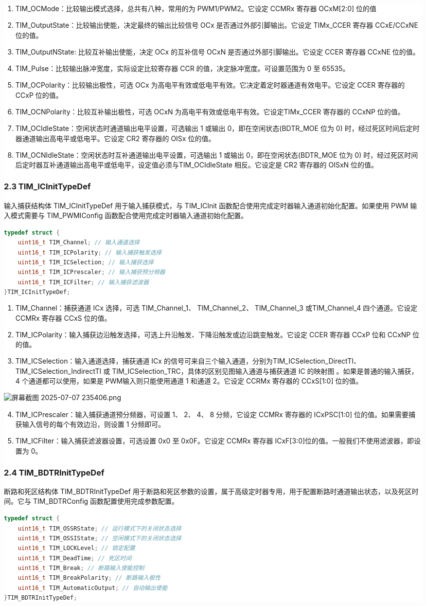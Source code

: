 1. TIM_OCMode：比较输出模式选择，总共有八种，常用的为 PWM1/PWM2。它设定 CCMRx 寄存器 OCxM[2:0] 位的值

2. TIM_OutputState：比较输出使能，决定最终的输出比较信号 OCx 是否通过外部引脚输出。它设定 TIMx_CCER 寄存器 CCxE/CCxNE 位的值。

3. TIM_OutputNState: 比较互补输出使能，决定 OCx 的互补信号 OCxN 是否通过外部引脚输出。它设定 CCER 寄存器 CCxNE 位的值。

4. TIM_Pulse：比较输出脉冲宽度，实际设定比较寄存器 CCR 的值，决定脉冲宽度。可设置范围为 0 至 65535。

5. TIM_OCPolarity：比较输出极性，可选 OCx 为高电平有效或低电平有效。它决定着定时器通道有效电平。它设定 CCER 寄存器的 CCxP 位的值。

6. TIM_OCNPolarity：比较互补输出极性，可选 OCxN 为高电平有效或低电平有效。它设定TIMx_CCER 寄存器的 CCxNP 位的值。

7. TIM_OCIdleState：空闲状态时通道输出电平设置，可选输出 1 或输出 0，即在空闲状态(BDTR_MOE 位为 0) 时，经过死区时间后定时器通道输出高电平或低电平。它设定 CR2 寄存器的 OISx 位的值。

8. TIM_OCNIdleState：空闲状态时互补通道输出电平设置，可选输出 1 或输出 0，即在空闲状态(BDTR_MOE 位为 0) 时，经过死区时间后定时器互补通道输出高电平或低电平，设定值必须与TIM_OCIdleState 相反。它设定是 CR2 寄存器的 OISxN 位的值。

### 2.3 TIM_ICInitTypeDef

输入捕获结构体 TIM_ICInitTypeDef 用于输入捕获模式，与 TIM_ICInit 函数配合使用完成定时器输入通道初始化配置。如果使用 PWM 输入模式需要与 TIM_PWMIConfig 函数配合使用完成定时器输入通道初始化配置。

```c
typedef struct {
    uint16_t TIM_Channel; // 输入通道选择
    uint16_t TIM_ICPolarity; // 输入捕获触发选择
    uint16_t TIM_ICSelection; // 输入捕获选择
    uint16_t TIM_ICPrescaler; // 输入捕获预分频器
    uint16_t TIM_ICFilter; // 输入捕获滤波器
}TIM_ICInitTypeDef;
```

1. TIM_Channel：捕获通道 ICx 选择，可选 TIM_Channel_1、 TIM_Channel_2、 TIM_Channel_3 或TIM_Channel_4 四个通道。它设定 CCMRx 寄存器 CCxS 位的值。

2. TIM_ICPolarity：输入捕获边沿触发选择，可选上升沿触发、下降沿触发或边沿跳变触发。它设定 CCER 寄存器 CCxP 位和 CCxNP 位的值。

3. TIM_ICSelection：输入通道选择，捕获通道 ICx 的信号可来自三个输入通道，分别为TIM_ICSelection_DirectTI、 TIM_ICSelection_IndirectTI 或 TIM_ICSelection_TRC，具体的区别见图输入通道与捕获通道 IC 的映射图 。如果是普通的输入捕获， 4 个通道都可以使用，如果是 PWM输入则只能使用通道 1 和通道 2。它设定 CCRMx 寄存器的 CCxS[1:0] 位的值。

![屏幕截图 2025-07-07 235406.png](https://raw.githubusercontent.com/hazy1k/My-drawing-bed/main/2025/07/07-23-54-13-屏幕截图%202025-07-07%20235406.png)

4. TIM_ICPrescaler：输入捕获通道预分频器，可设置 1、 2、 4、 8 分频，它设定 CCMRx 寄存器的 ICxPSC[1:0] 位的值。如果需要捕获输入信号的每个有效边沿，则设置 1 分频即可。

5. TIM_ICFilter：输入捕获滤波器设置，可选设置 0x0 至 0x0F。它设定 CCMRx 寄存器 ICxF[3:0]位的值。一般我们不使用滤波器，即设置为 0。

### 2.4 TIM_BDTRInitTypeDef

断路和死区结构体 TIM_BDTRInitTypeDef 用于断路和死区参数的设置，属于高级定时器专用，用于配置断路时通道输出状态，以及死区时间。它与 TIM_BDTRConfig 函数配置使用完成参数配置。

```c
typedef struct {
    uint16_t TIM_OSSRState; // 运行模式下的关闭状态选择
    uint16_t TIM_OSSIState; // 空闲模式下的关闭状态选择
    uint16_t TIM_LOCKLevel; // 锁定配置
    uint16_t TIM_DeadTime; // 死区时间
    uint16_t TIM_Break; // 断路输入使能控制
    uint16_t TIM_BreakPolarity; // 断路输入极性
    uint16_t TIM_AutomaticOutput; // 自动输出使能
}TIM_BDTRInitTypeDef;
```

